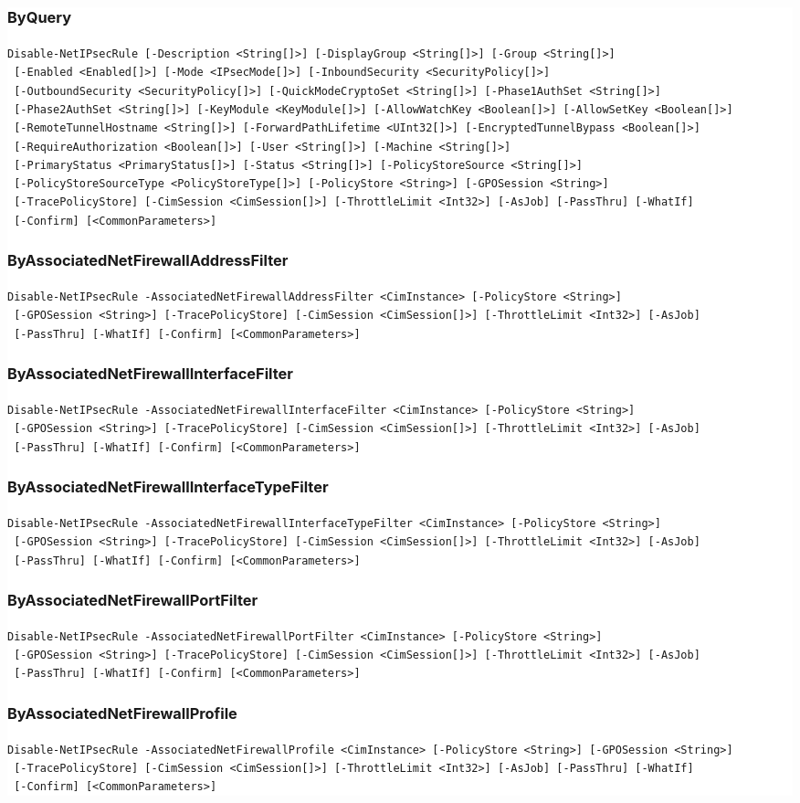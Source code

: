 ### ByQuery
```
Disable-NetIPsecRule [-Description <String[]>] [-DisplayGroup <String[]>] [-Group <String[]>]
 [-Enabled <Enabled[]>] [-Mode <IPsecMode[]>] [-InboundSecurity <SecurityPolicy[]>]
 [-OutboundSecurity <SecurityPolicy[]>] [-QuickModeCryptoSet <String[]>] [-Phase1AuthSet <String[]>]
 [-Phase2AuthSet <String[]>] [-KeyModule <KeyModule[]>] [-AllowWatchKey <Boolean[]>] [-AllowSetKey <Boolean[]>]
 [-RemoteTunnelHostname <String[]>] [-ForwardPathLifetime <UInt32[]>] [-EncryptedTunnelBypass <Boolean[]>]
 [-RequireAuthorization <Boolean[]>] [-User <String[]>] [-Machine <String[]>]
 [-PrimaryStatus <PrimaryStatus[]>] [-Status <String[]>] [-PolicyStoreSource <String[]>]
 [-PolicyStoreSourceType <PolicyStoreType[]>] [-PolicyStore <String>] [-GPOSession <String>]
 [-TracePolicyStore] [-CimSession <CimSession[]>] [-ThrottleLimit <Int32>] [-AsJob] [-PassThru] [-WhatIf]
 [-Confirm] [<CommonParameters>]
```

### ByAssociatedNetFirewallAddressFilter
```
Disable-NetIPsecRule -AssociatedNetFirewallAddressFilter <CimInstance> [-PolicyStore <String>]
 [-GPOSession <String>] [-TracePolicyStore] [-CimSession <CimSession[]>] [-ThrottleLimit <Int32>] [-AsJob]
 [-PassThru] [-WhatIf] [-Confirm] [<CommonParameters>]
```

### ByAssociatedNetFirewallInterfaceFilter
```
Disable-NetIPsecRule -AssociatedNetFirewallInterfaceFilter <CimInstance> [-PolicyStore <String>]
 [-GPOSession <String>] [-TracePolicyStore] [-CimSession <CimSession[]>] [-ThrottleLimit <Int32>] [-AsJob]
 [-PassThru] [-WhatIf] [-Confirm] [<CommonParameters>]
```

### ByAssociatedNetFirewallInterfaceTypeFilter
```
Disable-NetIPsecRule -AssociatedNetFirewallInterfaceTypeFilter <CimInstance> [-PolicyStore <String>]
 [-GPOSession <String>] [-TracePolicyStore] [-CimSession <CimSession[]>] [-ThrottleLimit <Int32>] [-AsJob]
 [-PassThru] [-WhatIf] [-Confirm] [<CommonParameters>]
```

### ByAssociatedNetFirewallPortFilter
```
Disable-NetIPsecRule -AssociatedNetFirewallPortFilter <CimInstance> [-PolicyStore <String>]
 [-GPOSession <String>] [-TracePolicyStore] [-CimSession <CimSession[]>] [-ThrottleLimit <Int32>] [-AsJob]
 [-PassThru] [-WhatIf] [-Confirm] [<CommonParameters>]
```

### ByAssociatedNetFirewallProfile
```
Disable-NetIPsecRule -AssociatedNetFirewallProfile <CimInstance> [-PolicyStore <String>] [-GPOSession <String>]
 [-TracePolicyStore] [-CimSession <CimSession[]>] [-ThrottleLimit <Int32>] [-AsJob] [-PassThru] [-WhatIf]
 [-Confirm] [<CommonParameters>]
```
